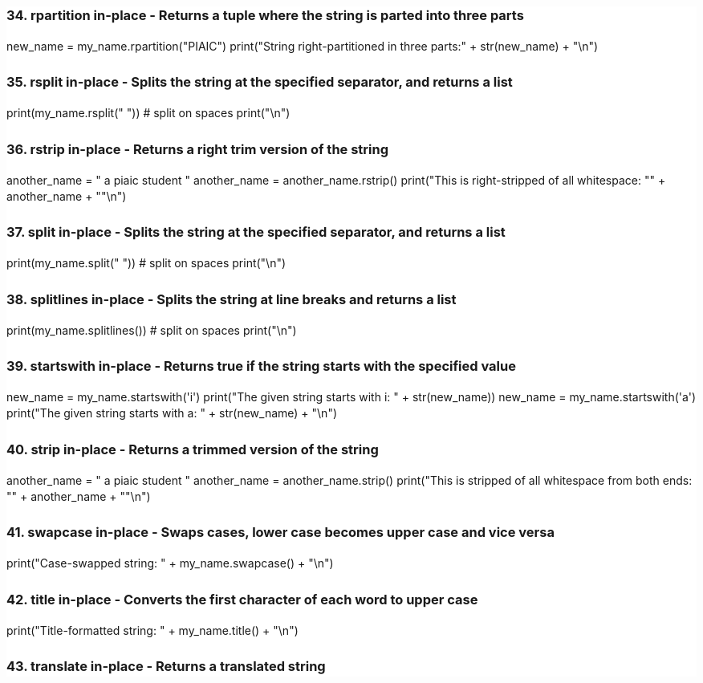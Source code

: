 ### 34. rpartition    in-place - Returns a tuple where the string is parted into three parts
new_name = my_name.rpartition("PIAIC")
print("String right-partitioned in three parts:" + str(new_name) + "\n")

### 35. rsplit        in-place - Splits the string at the specified separator, and returns a list
print(my_name.rsplit(" "))       # split on spaces
print("\n")

### 36. rstrip        in-place - Returns a right trim version of the string
another_name = "     a piaic student     "
another_name = another_name.rstrip()
print("This is right-stripped of all whitespace: \"" + another_name + "\"\n")

### 37. split         in-place - Splits the string at the specified separator, and returns a list
print(my_name.split(" "))       # split on spaces
print("\n")

### 38. splitlines    in-place - Splits the string at line breaks and returns a list
print(my_name.splitlines())       # split on spaces
print("\n")

### 39. startswith    in-place - Returns true if the string starts with the specified value
new_name = my_name.startswith('i')
print("The given string starts with i: " + str(new_name))
new_name = my_name.startswith('a')
print("The given string starts with a: " + str(new_name) + "\n")

### 40. strip         in-place - Returns a trimmed version of the string
another_name = "     a piaic student     "
another_name = another_name.strip()
print("This is stripped of all whitespace from both ends: \"" + another_name + "\"\n")

### 41. swapcase      in-place - Swaps cases, lower case becomes upper case and vice versa
print("Case-swapped string: " + my_name.swapcase() + "\n")

### 42. title         in-place - Converts the first character of each word to upper case
print("Title-formatted string: " + my_name.title() + "\n")

### 43. translate     in-place - Returns a translated string

